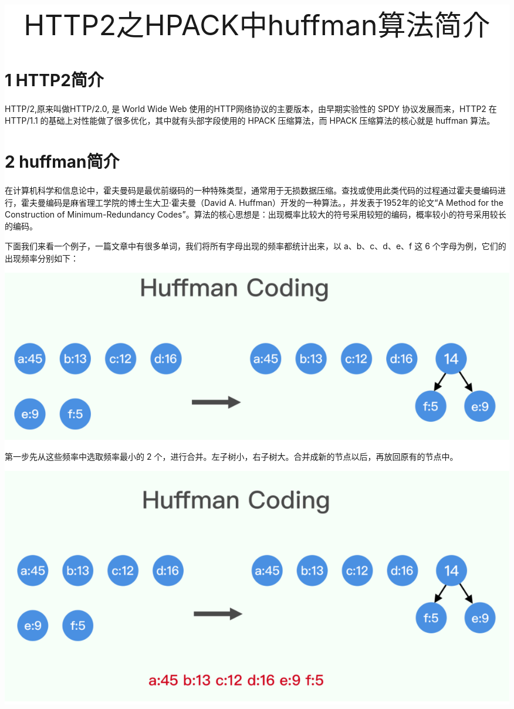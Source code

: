 <center><font size = 7>HTTP2之HPACK中huffman算法简介</font></center>

# 1  HTTP2简介

HTTP/2,原来叫做HTTP/2.0, 是 World Wide Web 使用的HTTP网络协议的主要版本，由早期实验性的 SPDY 协议发展而来，HTTP2 在HTTP/1.1 的基础上对性能做了很多优化，其中就有头部字段使用的 HPACK 压缩算法，而 HPACK 压缩算法的核心就是 huffman 算法。

# 2  huffman简介

在计算机科学和信息论中，霍夫曼码是最优前缀码的一种特殊类型，通常用于无损数据压缩。查找或使用此类代码的过程通过霍夫曼编码进行，霍夫曼编码是麻省理工学院的博士生大卫·霍夫曼（David A. Huffman）开发的一种算法。，并发表于1952年的论文“A Method for the Construction of Minimum-Redundancy Codes”。算法的核心思想是：出现概率比较大的符号采用较短的编码，概率较小的符号采用较长的编码。

下面我们来看一个例子，一篇文章中有很多单词，我们将所有字母出现的频率都统计出来，以 a、b、c、d、e、f 这 6 个字母为例，它们的出现频率分别如下：

![](img-store/image-20210205165140360.png)

第一步先从这些频率中选取频率最小的 2 个，进行合并。左子树小，右子树大。合并成新的节点以后，再放回原有的节点中。

![image-20210205165234996](img-store/image-20210205165203526.png)

